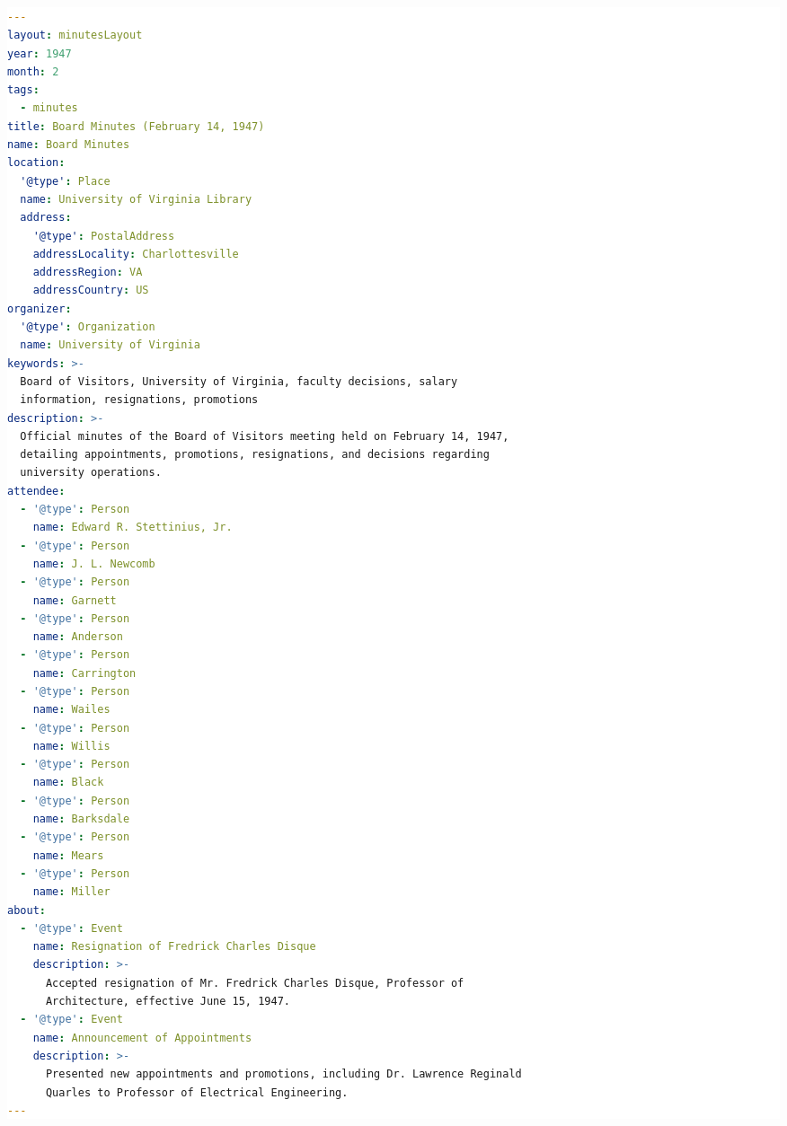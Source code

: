 ```yaml
---
layout: minutesLayout
year: 1947
month: 2
tags:
  - minutes
title: Board Minutes (February 14, 1947)
name: Board Minutes
location:
  '@type': Place
  name: University of Virginia Library
  address:
    '@type': PostalAddress
    addressLocality: Charlottesville
    addressRegion: VA
    addressCountry: US
organizer:
  '@type': Organization
  name: University of Virginia
keywords: >-
  Board of Visitors, University of Virginia, faculty decisions, salary
  information, resignations, promotions
description: >-
  Official minutes of the Board of Visitors meeting held on February 14, 1947,
  detailing appointments, promotions, resignations, and decisions regarding
  university operations.
attendee:
  - '@type': Person
    name: Edward R. Stettinius, Jr.
  - '@type': Person
    name: J. L. Newcomb
  - '@type': Person
    name: Garnett
  - '@type': Person
    name: Anderson
  - '@type': Person
    name: Carrington
  - '@type': Person
    name: Wailes
  - '@type': Person
    name: Willis
  - '@type': Person
    name: Black
  - '@type': Person
    name: Barksdale
  - '@type': Person
    name: Mears
  - '@type': Person
    name: Miller
about:
  - '@type': Event
    name: Resignation of Fredrick Charles Disque
    description: >-
      Accepted resignation of Mr. Fredrick Charles Disque, Professor of
      Architecture, effective June 15, 1947.
  - '@type': Event
    name: Announcement of Appointments
    description: >-
      Presented new appointments and promotions, including Dr. Lawrence Reginald
      Quarles to Professor of Electrical Engineering.
---
```
